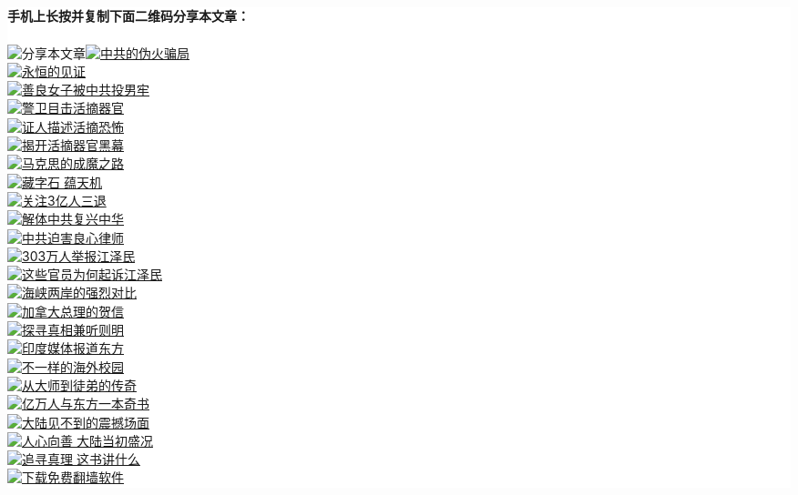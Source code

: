 <strong>手机上长按并复制下面二维码分享本文章：</strong><br><br><img src="http://d1p1.ip.zn2.us/v.php?action=qrcode&url=/gb/18/7/17/n10569251.md%231" title="分享本文章"></td><td VALIGN=TOP><a href="/gb/16/1/21/n4622075.md?dfh#1" target="_blank"><img src="https://raw.githubusercontent.com/gwy252/djy/master/gb/300/wei-f1.jpg" title="中共的伪火骗局"  alt="中共的伪火骗局"></a><br><a href="https://github.com/gwy252/www/blob/master/README.md?dfh#9" target="_blank"><img src="https://raw.githubusercontent.com/gwy252/djy/master/gb/300/yong-h.jpg" title="永恒的见证"  alt="永恒的见证"></a><br><a href="/gb/13/9/29/n3974789.md?dfh#1" target="_blank"><img src="https://raw.githubusercontent.com/gwy252/djy/master/gb/300/shang-lnz.jpg" title="善良女子被中共投男牢"  alt="善良女子被中共投男牢"></a><br><a href="/gb/16/3/16/n4663449.md?dfh#1" target="_blank"><img src="https://raw.githubusercontent.com/gwy252/djy/master/gb/300/huo-z3.jpg" title="警卫目击活摘器官"  alt="警卫目击活摘器官"></a><br><a href="/gb/16/8/7/n8177641.md?dfh#1" target="_blank"><img src="https://raw.githubusercontent.com/gwy252/djy/master/gb/300/huo-z4.jpg" title="证人描述活摘恐怖"  alt="证人描述活摘恐怖"></a><br><a href="/gb/10/4/19/n2881569.md?dfh#1" target="_blank"><img src="https://raw.githubusercontent.com/gwy252/djy/master/gb/300/huo-z1.jpg" title="揭开活摘器官黑幕"  alt="揭开活摘器官黑幕"></a><br><a href="/gb/10/11/7/n3077476.md?dfh#1" target="_blank"><img src="https://raw.githubusercontent.com/gwy252/djy/master/gb/300/ma-ks.jpg" title="马克思的成魔之路"  alt="马克思的成魔之路"></a><br><a href="/gb/14/6/9/n4173977.md?dfh#1" target="_blank"><img src="https://raw.githubusercontent.com/gwy252/djy/master/gb/300/chang-zs.jpg" title="藏字石 蕴天机"  alt="藏字石 蕴天机"></a><br><a href="/gb/18/5/10/n10381511.md?dfh#1" target="_blank"><img src="https://raw.githubusercontent.com/gwy252/djy/master/gb/300/st1.jpg" title="关注3亿人三退"  alt="关注3亿人三退"></a><br><a href="/gb/18/3/21/n10237682.md?dfh#1" target="_blank"><img src="https://raw.githubusercontent.com/gwy252/djy/master/gb/300/jie-t.jpg" title="解体中共复兴中华"  alt="解体中共复兴中华"></a><br><a href="/gb/9/2/9/n2422991.md?dfh#1" target="_blank"><img src="https://raw.githubusercontent.com/gwy252/djy/master/gb/300/gao-zs.jpg" title="中共迫害良心律师"  alt="中共迫害良心律师"></a><br><a href="/gb/18/12/9/n10900044.md?dfh#1" target="_blank"><img src="https://raw.githubusercontent.com/gwy252/djy/master/gb/300/sj1.jpg" title="303万人举报江泽民"  alt="303万人举报江泽民"></a><br><a href="/gb/18/8/28/n10672014.md?dfh#1" target="_blank"><img src="https://raw.githubusercontent.com/gwy252/djy/master/gb/300/sj2.jpg" title="这些官员为何起诉江泽民"  alt="这些官员为何起诉江泽民"></a><br><a href="/gb/8/12/18/n2367165.md?dfh#1" target="_blank"><img src="https://raw.githubusercontent.com/gwy252/djy/master/gb/300/liangan.jpg" title="海峡两岸的强烈对比"  alt="海峡两岸的强烈对比"></a><br><a href="/gb/15/12/10/n4593139.md?dfh#1" target="_blank"><img src="https://raw.githubusercontent.com/gwy252/djy/master/gb/300/jia-ndzl.jpg" title="加拿大总理的贺信"  alt="加拿大总理的贺信"></a><br><a href="/gb/11/6/17/n3289382.md?dfh#1" target="_blank"><img src="https://raw.githubusercontent.com/gwy252/djy/master/gb/300/xiao-wd.jpg" title="探寻真相兼听则明"  alt="探寻真相兼听则明"></a><br><a href="/gb/18/10/27/n10812623.md?dfh#1" target="_blank"><img src="https://raw.githubusercontent.com/gwy252/djy/master/gb/300/yindu.jpg" title="印度媒体报道东方"  alt="印度媒体报道东方"></a><br><a href="/gb/18/6/9/n10469652.md?dfh#1" target="_blank"><img src="https://raw.githubusercontent.com/gwy252/djy/master/gb/300/xie-j.jpg" title="不一样的海外校园"  alt="不一样的海外校园"></a><br><a href="/gb/7/4/5/n1669415.md?dfh#1" target="_blank"><img src="https://raw.githubusercontent.com/gwy252/djy/master/gb/300/li-up.jpg" title="从大师到徒弟的传奇"  alt="从大师到徒弟的传奇"></a><br><a href="/gb/17/5/26/n9191512.md?dfh#1" target="_blank"><img src="https://raw.githubusercontent.com/gwy252/djy/master/gb/300/zfl2.jpg" title="亿万人与东方一本奇书"  alt="亿万人与东方一本奇书"></a><br><a href="/gb/13/11/27/n4020290.md?dfh#1" target="_blank"><img src="https://raw.githubusercontent.com/gwy252/djy/master/gb/300/zhen-h.jpg" title="大陆见不到的震撼场面"  alt="大陆见不到的震撼场面"></a><br><a href="/gb/15/7/17/n4482910.md?dfh#1" target="_blank"><img src="https://raw.githubusercontent.com/gwy252/djy/master/gb/300/dalu-sk.jpg" title="人心向善 大陆当初盛况"  alt="人心向善 大陆当初盛况"></a><br><a href="/gb/19/1/5/n10955468.md?dfh#1" target="_blank"><img src="https://raw.githubusercontent.com/gwy252/djy/master/gb/300/zfl1.jpg" title="追寻真理 这书讲什么"  alt="追寻真理 这书讲什么"></a><br><a href="https://github.com/bannedbook/fanqiang/wiki" target="_blank"><img src="https://raw.githubusercontent.com/gwy252/djy/master/gb/300/fq1.jpg" title="下载免费翻墙软件"  alt="下载免费翻墙软件"></a><br></td></tr></table>